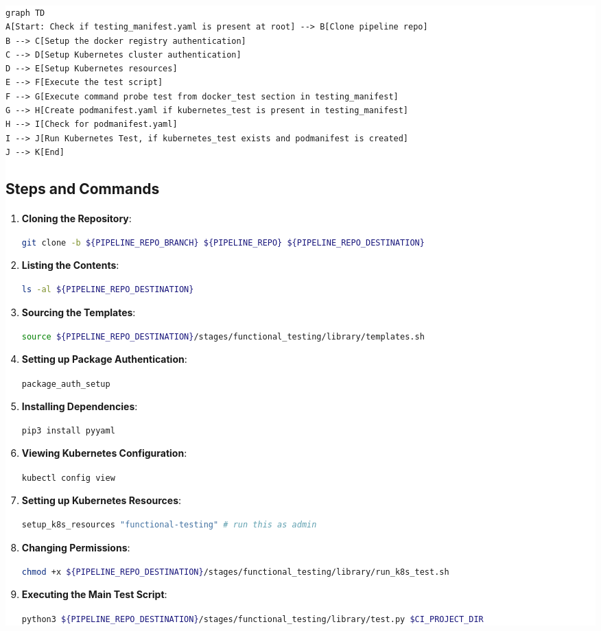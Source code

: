 ```mermaid
graph TD
A[Start: Check if testing_manifest.yaml is present at root] --> B[Clone pipeline repo]
B --> C[Setup the docker registry authentication]
C --> D[Setup Kubernetes cluster authentication]
D --> E[Setup Kubernetes resources]
E --> F[Execute the test script]
F --> G[Execute command probe test from docker_test section in testing_manifest]
G --> H[Create podmanifest.yaml if kubernetes_test is present in testing_manifest]
H --> I[Check for podmanifest.yaml]
I --> J[Run Kubernetes Test, if kubernetes_test exists and podmanifest is created]
J --> K[End]
```

## Steps and Commands

1. **Cloning the Repository**:
   ```bash
   git clone -b ${PIPELINE_REPO_BRANCH} ${PIPELINE_REPO} ${PIPELINE_REPO_DESTINATION}
   ```

2. **Listing the Contents**:
   ```bash
   ls -al ${PIPELINE_REPO_DESTINATION}
   ```

3. **Sourcing the Templates**:
   ```bash
   source ${PIPELINE_REPO_DESTINATION}/stages/functional_testing/library/templates.sh
   ```

4. **Setting up Package Authentication**:
   ```bash
   package_auth_setup
   ```

5. **Installing Dependencies**:
   ```bash
   pip3 install pyyaml
   ```

6. **Viewing Kubernetes Configuration**:
   ```bash
   kubectl config view
   ```

7. **Setting up Kubernetes Resources**:
   ```bash
   setup_k8s_resources "functional-testing" # run this as admin
   ```

8. **Changing Permissions**:
   ```bash
   chmod +x ${PIPELINE_REPO_DESTINATION}/stages/functional_testing/library/run_k8s_test.sh
   ```

9. **Executing the Main Test Script**:
   ```bash
   python3 ${PIPELINE_REPO_DESTINATION}/stages/functional_testing/library/test.py $CI_PROJECT_DIR
   ```
